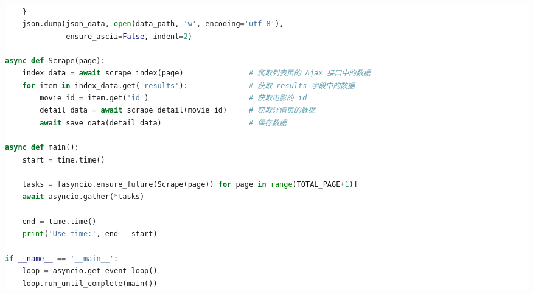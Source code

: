 ```python
    }
    json.dump(json_data, open(data_path, 'w', encoding='utf-8'),
              ensure_ascii=False, indent=2)

async def Scrape(page):
    index_data = await scrape_index(page)               # 爬取列表页的 Ajax 接口中的数据
    for item in index_data.get('results'):              # 获取 results 字段中的数据
        movie_id = item.get('id')                       # 获取电影的 id
        detail_data = await scrape_detail(movie_id)     # 获取详情页的数据
        await save_data(detail_data)                    # 保存数据

async def main():
    start = time.time()

    tasks = [asyncio.ensure_future(Scrape(page)) for page in range(TOTAL_PAGE+1)]
    await asyncio.gather(*tasks)

    end = time.time()
    print('Use time:', end - start)

if __name__ == '__main__':
    loop = asyncio.get_event_loop()
    loop.run_until_complete(main())

```































